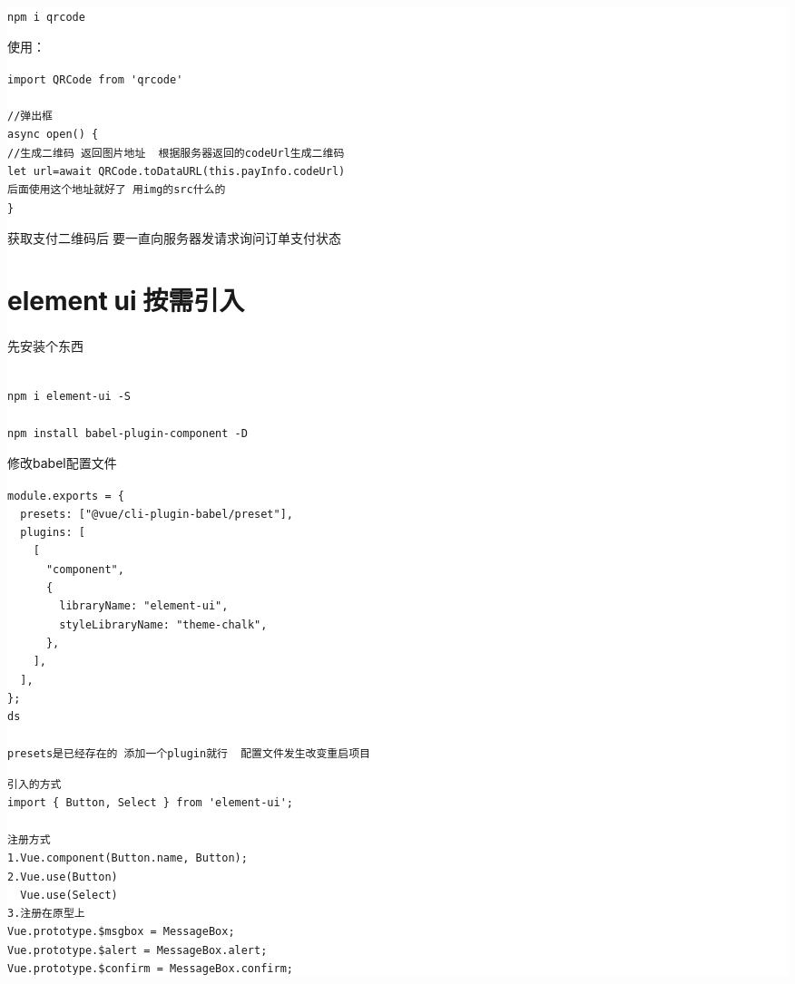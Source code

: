 ~~~
npm i qrcode
~~~

使用：

~~~
import QRCode from 'qrcode'

//弹出框
async open() {
//生成二维码 返回图片地址  根据服务器返回的codeUrl生成二维码
let url=await QRCode.toDataURL(this.payInfo.codeUrl)
后面使用这个地址就好了 用img的src什么的
}
~~~

获取支付二维码后 要一直向服务器发请求询问订单支付状态

# element ui 按需引入

先安装个东西

~~~

npm i element-ui -S

npm install babel-plugin-component -D
~~~

修改babel配置文件

~~~
module.exports = {
  presets: ["@vue/cli-plugin-babel/preset"],
  plugins: [
    [
      "component",
      {
        libraryName: "element-ui",
        styleLibraryName: "theme-chalk",
      },
    ],
  ],
};
ds

presets是已经存在的 添加一个plugin就行  配置文件发生改变重启项目
~~~

~~~
引入的方式
import { Button, Select } from 'element-ui';

注册方式
1.Vue.component(Button.name, Button);
2.Vue.use(Button)
  Vue.use(Select)
3.注册在原型上
Vue.prototype.$msgbox = MessageBox;
Vue.prototype.$alert = MessageBox.alert;
Vue.prototype.$confirm = MessageBox.confirm;
~~~
